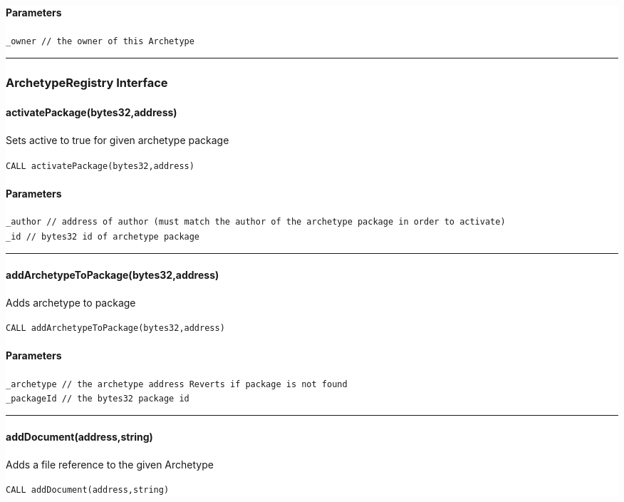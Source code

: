 #### Parameters

```solidity
_owner // the owner of this Archetype

```


---

### ArchetypeRegistry Interface

#### activatePackage(bytes32,address)


Sets active to true for given archetype package

```endpoint
CALL activatePackage(bytes32,address)
```

#### Parameters

```solidity
_author // address of author (must match the author of the archetype package in order to activate)
_id // bytes32 id of archetype package

```


---

#### addArchetypeToPackage(bytes32,address)


Adds archetype to package

```endpoint
CALL addArchetypeToPackage(bytes32,address)
```

#### Parameters

```solidity
_archetype // the archetype address Reverts if package is not found
_packageId // the bytes32 package id

```


---

#### addDocument(address,string)


Adds a file reference to the given Archetype

```endpoint
CALL addDocument(address,string)
```

